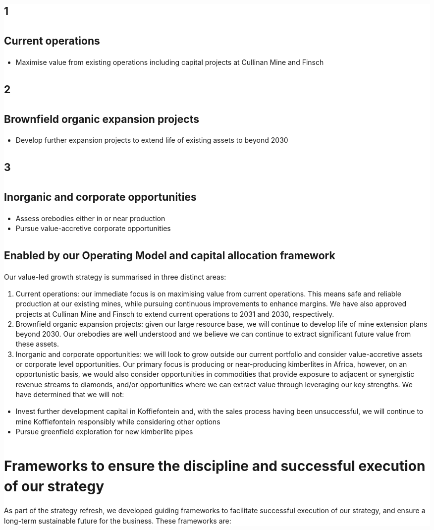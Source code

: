 ## 1

## Current operations

- Maximise value from existing operations including capital projects at Cullinan Mine and Finsch


## 2

## Brownfield organic expansion projects

- Develop further expansion projects to extend life of existing assets to beyond 2030


## 3

## Inorganic and corporate opportunities

- Assess orebodies either in or near production
- Pursue value-accretive corporate opportunities


## Enabled by our Operating Model and capital allocation framework

Our value-led growth strategy is summarised in three distinct areas:

1. Current operations: our immediate focus is on maximising value from current operations. This means safe and reliable production at our existing mines, while pursuing continuous improvements to enhance margins. We have also approved projects at Cullinan Mine and Finsch to extend current operations to 2031 and 2030, respectively.
2. Brownfield organic expansion projects: given our large resource base, we will continue to develop life of mine extension plans beyond 2030. Our orebodies are well understood and we believe we can continue to extract significant future value from these assets.
3. Inorganic and corporate opportunities: we will look to grow outside our current portfolio and consider value-accretive assets or corporate level opportunities. Our primary focus is producing or near-producing kimberlites in Africa, however, on an opportunistic basis, we would also consider opportunities in commodities that provide exposure to adjacent or synergistic revenue streams to diamonds, and/or opportunities where we can extract value through leveraging our key strengths.
We have determined that we will not:

- Invest further development capital in Koffiefontein and, with the sales process having been unsuccessful, we will continue to mine Koffiefontein responsibly while considering other options
- Pursue greenfield exploration for new kimberlite pipes

# Frameworks to ensure the discipline and successful execution of our strategy 

As part of the strategy refresh, we developed guiding frameworks to facilitate successful execution of our strategy, and ensure a long-term sustainable future for the business. These frameworks are:
